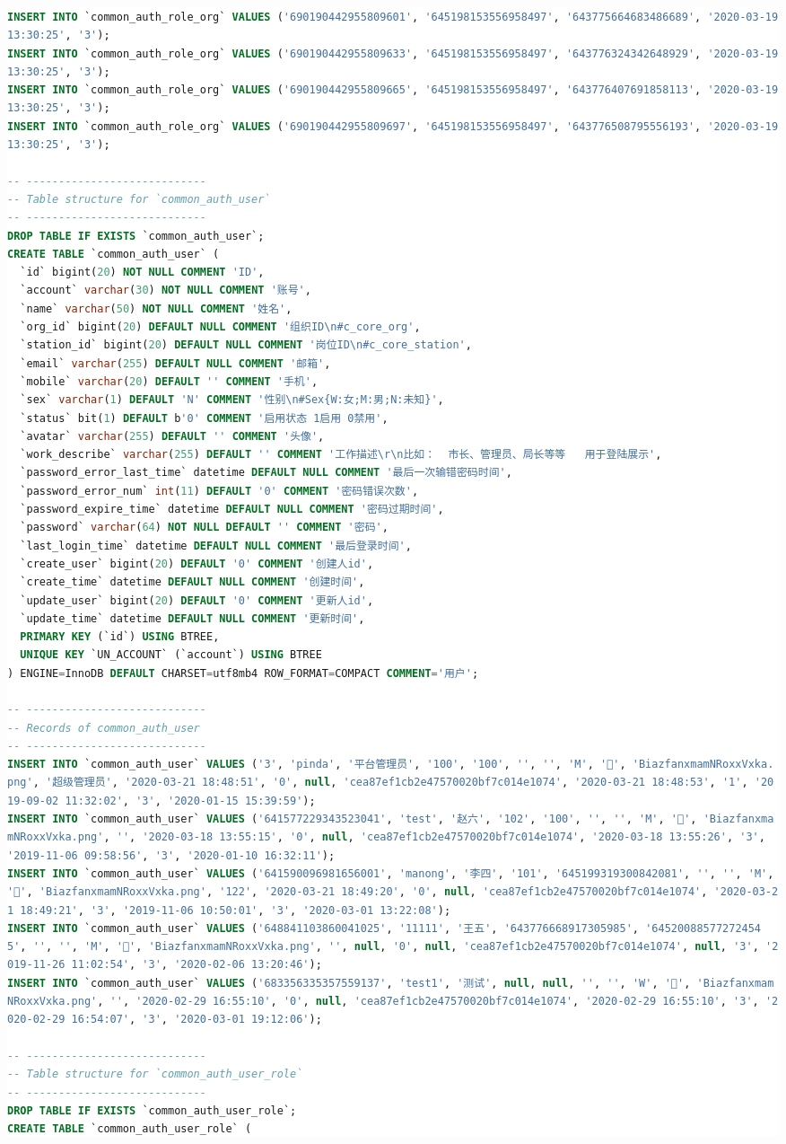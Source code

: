 ````sql
INSERT INTO `common_auth_role_org` VALUES ('690190442955809601', '645198153556958497', '643775664683486689', '2020-03-19 13:30:25', '3');
INSERT INTO `common_auth_role_org` VALUES ('690190442955809633', '645198153556958497', '643776324342648929', '2020-03-19 13:30:25', '3');
INSERT INTO `common_auth_role_org` VALUES ('690190442955809665', '645198153556958497', '643776407691858113', '2020-03-19 13:30:25', '3');
INSERT INTO `common_auth_role_org` VALUES ('690190442955809697', '645198153556958497', '643776508795556193', '2020-03-19 13:30:25', '3');

-- ----------------------------
-- Table structure for `common_auth_user`
-- ----------------------------
DROP TABLE IF EXISTS `common_auth_user`;
CREATE TABLE `common_auth_user` (
  `id` bigint(20) NOT NULL COMMENT 'ID',
  `account` varchar(30) NOT NULL COMMENT '账号',
  `name` varchar(50) NOT NULL COMMENT '姓名',
  `org_id` bigint(20) DEFAULT NULL COMMENT '组织ID\n#c_core_org',
  `station_id` bigint(20) DEFAULT NULL COMMENT '岗位ID\n#c_core_station',
  `email` varchar(255) DEFAULT NULL COMMENT '邮箱',
  `mobile` varchar(20) DEFAULT '' COMMENT '手机',
  `sex` varchar(1) DEFAULT 'N' COMMENT '性别\n#Sex{W:女;M:男;N:未知}',
  `status` bit(1) DEFAULT b'0' COMMENT '启用状态 1启用 0禁用',
  `avatar` varchar(255) DEFAULT '' COMMENT '头像',
  `work_describe` varchar(255) DEFAULT '' COMMENT '工作描述\r\n比如：  市长、管理员、局长等等   用于登陆展示',
  `password_error_last_time` datetime DEFAULT NULL COMMENT '最后一次输错密码时间',
  `password_error_num` int(11) DEFAULT '0' COMMENT '密码错误次数',
  `password_expire_time` datetime DEFAULT NULL COMMENT '密码过期时间',
  `password` varchar(64) NOT NULL DEFAULT '' COMMENT '密码',
  `last_login_time` datetime DEFAULT NULL COMMENT '最后登录时间',
  `create_user` bigint(20) DEFAULT '0' COMMENT '创建人id',
  `create_time` datetime DEFAULT NULL COMMENT '创建时间',
  `update_user` bigint(20) DEFAULT '0' COMMENT '更新人id',
  `update_time` datetime DEFAULT NULL COMMENT '更新时间',
  PRIMARY KEY (`id`) USING BTREE,
  UNIQUE KEY `UN_ACCOUNT` (`account`) USING BTREE
) ENGINE=InnoDB DEFAULT CHARSET=utf8mb4 ROW_FORMAT=COMPACT COMMENT='用户';

-- ----------------------------
-- Records of common_auth_user
-- ----------------------------
INSERT INTO `common_auth_user` VALUES ('3', 'pinda', '平台管理员', '100', '100', '', '', 'M', '', 'BiazfanxmamNRoxxVxka.png', '超级管理员', '2020-03-21 18:48:51', '0', null, 'cea87ef1cb2e47570020bf7c014e1074', '2020-03-21 18:48:53', '1', '2019-09-02 11:32:02', '3', '2020-01-15 15:39:59');
INSERT INTO `common_auth_user` VALUES ('641577229343523041', 'test', '赵六', '102', '100', '', '', 'M', '', 'BiazfanxmamNRoxxVxka.png', '', '2020-03-18 13:55:15', '0', null, 'cea87ef1cb2e47570020bf7c014e1074', '2020-03-18 13:55:26', '3', '2019-11-06 09:58:56', '3', '2020-01-10 16:32:11');
INSERT INTO `common_auth_user` VALUES ('641590096981656001', 'manong', '李四', '101', '645199319300842081', '', '', 'M', '', 'BiazfanxmamNRoxxVxka.png', '122', '2020-03-21 18:49:20', '0', null, 'cea87ef1cb2e47570020bf7c014e1074', '2020-03-21 18:49:21', '3', '2019-11-06 10:50:01', '3', '2020-03-01 13:22:08');
INSERT INTO `common_auth_user` VALUES ('648841103860041025', '11111', '王五', '643776668917305985', '645200885772724545', '', '', 'M', '', 'BiazfanxmamNRoxxVxka.png', '', null, '0', null, 'cea87ef1cb2e47570020bf7c014e1074', null, '3', '2019-11-26 11:02:54', '3', '2020-02-06 13:20:46');
INSERT INTO `common_auth_user` VALUES ('683356335357559137', 'test1', '测试', null, null, '', '', 'W', '', 'BiazfanxmamNRoxxVxka.png', '', '2020-02-29 16:55:10', '0', null, 'cea87ef1cb2e47570020bf7c014e1074', '2020-02-29 16:55:10', '3', '2020-02-29 16:54:07', '3', '2020-03-01 19:12:06');

-- ----------------------------
-- Table structure for `common_auth_user_role`
-- ----------------------------
DROP TABLE IF EXISTS `common_auth_user_role`;
CREATE TABLE `common_auth_user_role` (
````
